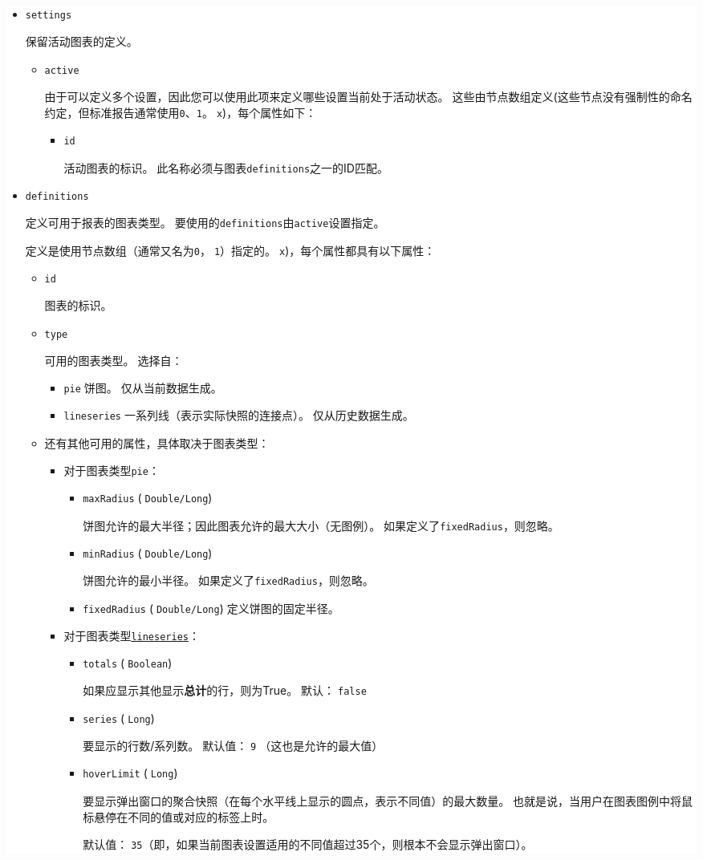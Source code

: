 * `settings`

  保留活动图表的定义。

   * `active`

     由于可以定义多个设置，因此您可以使用此项来定义哪些设置当前处于活动状态。 这些由节点数组定义(这些节点没有强制性的命名约定，但标准报告通常使用`0`、`1`。 `x`)，每个属性如下：

      * `id`

        活动图表的标识。 此名称必须与图表`definitions`之一的ID匹配。

* `definitions`

  定义可用于报表的图表类型。 要使用的`definitions`由`active`设置指定。

  定义是使用节点数组（通常又名为`0`， `1`）指定的。 `x`)，每个属性都具有以下属性：

   * `id`

     图表的标识。

   * `type`

     可用的图表类型。 选择自：

      * `pie`
饼图。 仅从当前数据生成。

      * `lineseries`
一系列线（表示实际快照的连接点）。 仅从历史数据生成。

   * 还有其他可用的属性，具体取决于图表类型：

      * 对于图表类型`pie`：

         * `maxRadius` ( `Double/Long`)

           饼图允许的最大半径；因此图表允许的最大大小（无图例）。 如果定义了`fixedRadius`，则忽略。

         * `minRadius` ( `Double/Long`)

           饼图允许的最小半径。 如果定义了`fixedRadius`，则忽略。

         * `fixedRadius` ( `Double/Long`)
定义饼图的固定半径。

      * 对于图表类型[`lineseries`](/help/sites-administering/reporting.md#display-limits)：

         * `totals` ( `Boolean`)

           如果应显示其他显示&#x200B;**总计**的行，则为True。
默认： `false`

         * `series` ( `Long`)

           要显示的行数/系列数。
默认值： `9` （这也是允许的最大值）

         * `hoverLimit` ( `Long`)

           要显示弹出窗口的聚合快照（在每个水平线上显示的圆点，表示不同值）的最大数量。 也就是说，当用户在图表图例中将鼠标悬停在不同的值或对应的标签上时。

           默认值： `35`（即，如果当前图表设置适用的不同值超过35个，则根本不会显示弹出窗口）。
